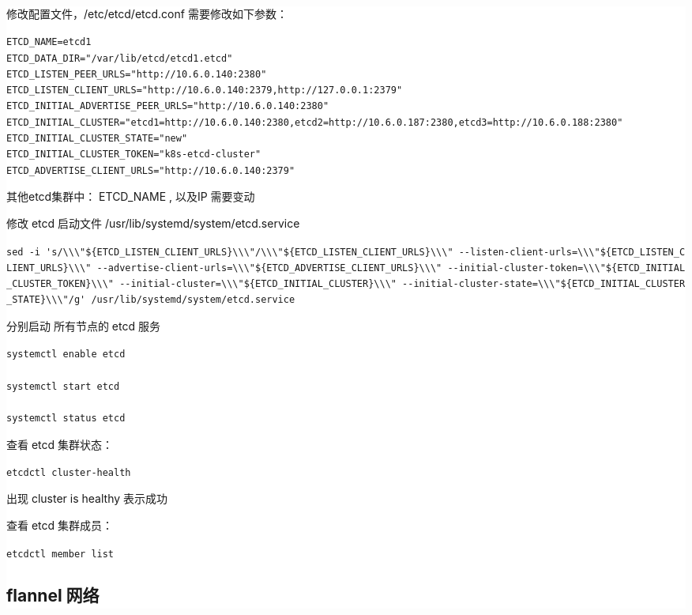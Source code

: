 修改配置文件，/etc/etcd/etcd.conf 需要修改如下参数：

```
ETCD_NAME=etcd1
ETCD_DATA_DIR="/var/lib/etcd/etcd1.etcd"
ETCD_LISTEN_PEER_URLS="http://10.6.0.140:2380"
ETCD_LISTEN_CLIENT_URLS="http://10.6.0.140:2379,http://127.0.0.1:2379"
ETCD_INITIAL_ADVERTISE_PEER_URLS="http://10.6.0.140:2380"
ETCD_INITIAL_CLUSTER="etcd1=http://10.6.0.140:2380,etcd2=http://10.6.0.187:2380,etcd3=http://10.6.0.188:2380"
ETCD_INITIAL_CLUSTER_STATE="new"
ETCD_INITIAL_CLUSTER_TOKEN="k8s-etcd-cluster"
ETCD_ADVERTISE_CLIENT_URLS="http://10.6.0.140:2379"
```

其他etcd集群中： ETCD_NAME , 以及IP 需要变动



修改 etcd 启动文件 /usr/lib/systemd/system/etcd.service

```
sed -i 's/\\\"${ETCD_LISTEN_CLIENT_URLS}\\\"/\\\"${ETCD_LISTEN_CLIENT_URLS}\\\" --listen-client-urls=\\\"${ETCD_LISTEN_CLIENT_URLS}\\\" --advertise-client-urls=\\\"${ETCD_ADVERTISE_CLIENT_URLS}\\\" --initial-cluster-token=\\\"${ETCD_INITIAL_CLUSTER_TOKEN}\\\" --initial-cluster=\\\"${ETCD_INITIAL_CLUSTER}\\\" --initial-cluster-state=\\\"${ETCD_INITIAL_CLUSTER_STATE}\\\"/g' /usr/lib/systemd/system/etcd.service
``` 


分别启动 所有节点的 etcd 服务

```
systemctl enable etcd

systemctl start etcd

systemctl status etcd
```


查看 etcd 集群状态：

```
etcdctl cluster-health
```

出现 cluster is healthy 表示成功



查看 etcd 集群成员：

```
etcdctl member list
```


## flannel 网络

